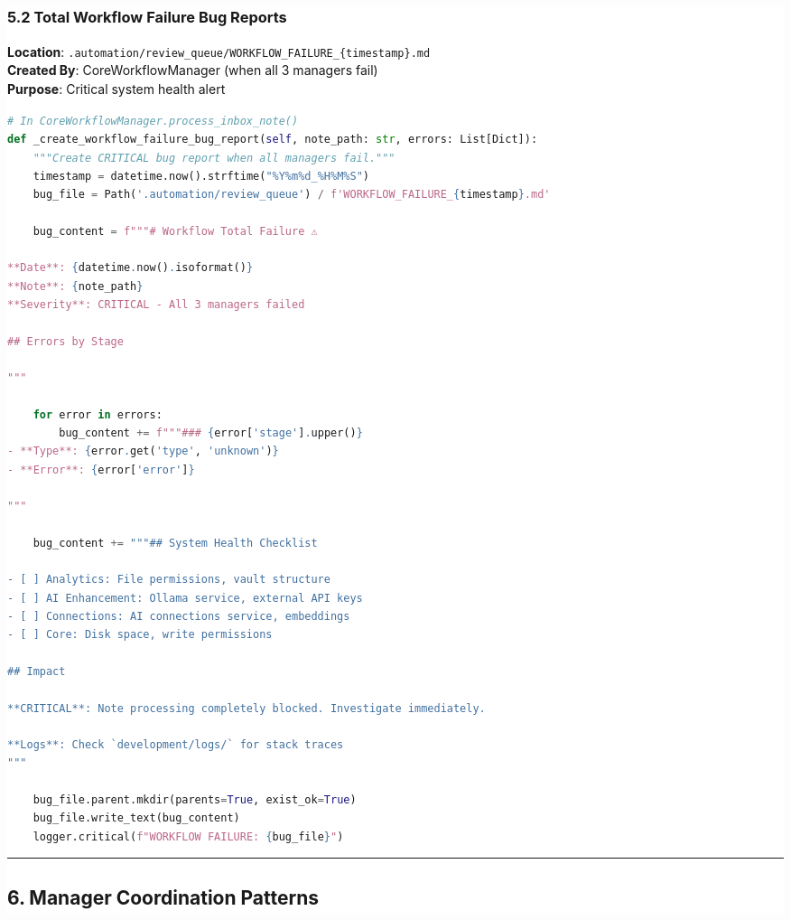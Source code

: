 ### 5.2 Total Workflow Failure Bug Reports

**Location**: `.automation/review_queue/WORKFLOW_FAILURE_{timestamp}.md`  
**Created By**: CoreWorkflowManager (when all 3 managers fail)  
**Purpose**: Critical system health alert

```python
# In CoreWorkflowManager.process_inbox_note()
def _create_workflow_failure_bug_report(self, note_path: str, errors: List[Dict]):
    """Create CRITICAL bug report when all managers fail."""
    timestamp = datetime.now().strftime("%Y%m%d_%H%M%S")
    bug_file = Path('.automation/review_queue') / f'WORKFLOW_FAILURE_{timestamp}.md'
    
    bug_content = f"""# Workflow Total Failure ⚠️

**Date**: {datetime.now().isoformat()}
**Note**: {note_path}
**Severity**: CRITICAL - All 3 managers failed

## Errors by Stage

"""
    
    for error in errors:
        bug_content += f"""### {error['stage'].upper()}
- **Type**: {error.get('type', 'unknown')}
- **Error**: {error['error']}

"""
    
    bug_content += """## System Health Checklist

- [ ] Analytics: File permissions, vault structure
- [ ] AI Enhancement: Ollama service, external API keys
- [ ] Connections: AI connections service, embeddings
- [ ] Core: Disk space, write permissions

## Impact

**CRITICAL**: Note processing completely blocked. Investigate immediately.

**Logs**: Check `development/logs/` for stack traces
"""
    
    bug_file.parent.mkdir(parents=True, exist_ok=True)
    bug_file.write_text(bug_content)
    logger.critical(f"WORKFLOW FAILURE: {bug_file}")
```

---

## 6. Manager Coordination Patterns
